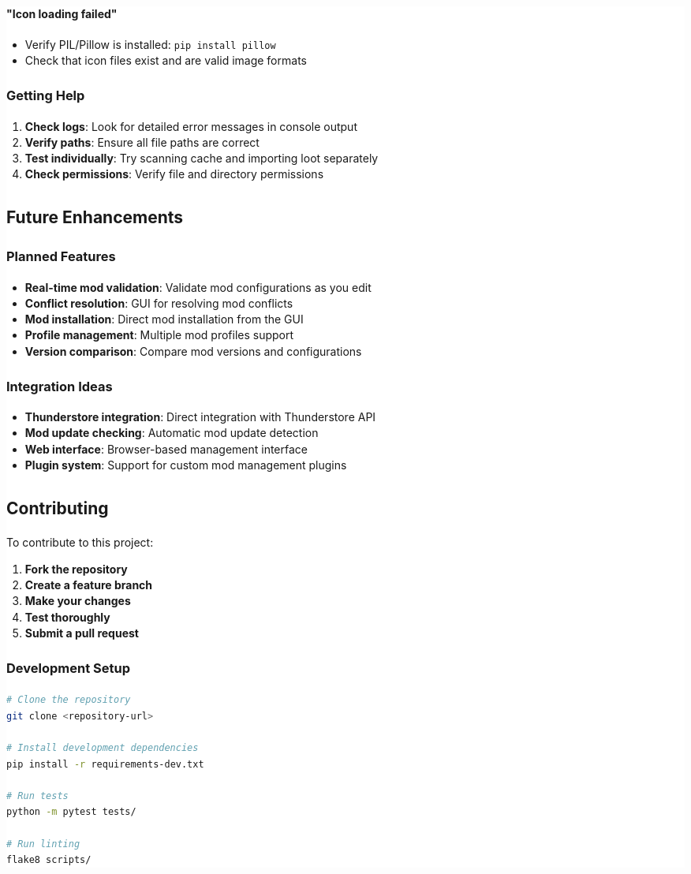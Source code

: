 #### "Icon loading failed"
- Verify PIL/Pillow is installed: `pip install pillow`
- Check that icon files exist and are valid image formats

### Getting Help

1. **Check logs**: Look for detailed error messages in console output
2. **Verify paths**: Ensure all file paths are correct
3. **Test individually**: Try scanning cache and importing loot separately
4. **Check permissions**: Verify file and directory permissions

## Future Enhancements

### Planned Features
- **Real-time mod validation**: Validate mod configurations as you edit
- **Conflict resolution**: GUI for resolving mod conflicts
- **Mod installation**: Direct mod installation from the GUI
- **Profile management**: Multiple mod profiles support
- **Version comparison**: Compare mod versions and configurations

### Integration Ideas
- **Thunderstore integration**: Direct integration with Thunderstore API
- **Mod update checking**: Automatic mod update detection
- **Web interface**: Browser-based management interface
- **Plugin system**: Support for custom mod management plugins

## Contributing

To contribute to this project:

1. **Fork the repository**
2. **Create a feature branch**
3. **Make your changes**
4. **Test thoroughly**
5. **Submit a pull request**

### Development Setup
```bash
# Clone the repository
git clone <repository-url>

# Install development dependencies
pip install -r requirements-dev.txt

# Run tests
python -m pytest tests/

# Run linting
flake8 scripts/
```
